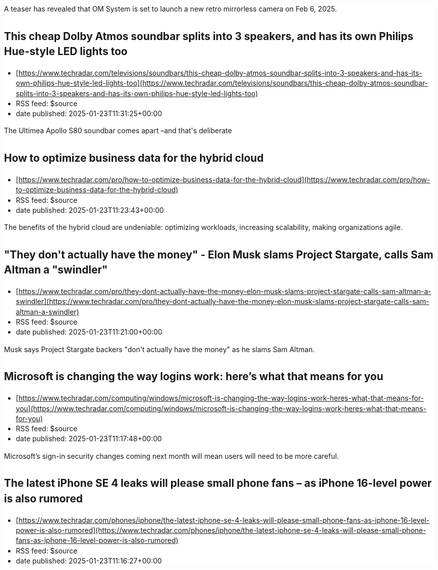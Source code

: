A teaser has revealed that OM System is set to launch a new retro mirrorless camera on Feb 6, 2025.

## This cheap Dolby Atmos soundbar splits into 3 speakers, and has its own Philips Hue-style LED lights too
 - [https://www.techradar.com/televisions/soundbars/this-cheap-dolby-atmos-soundbar-splits-into-3-speakers-and-has-its-own-philips-hue-style-led-lights-too](https://www.techradar.com/televisions/soundbars/this-cheap-dolby-atmos-soundbar-splits-into-3-speakers-and-has-its-own-philips-hue-style-led-lights-too)
 - RSS feed: $source
 - date published: 2025-01-23T11:31:25+00:00

The Ultimea Apollo S80 soundbar comes apart –and that's deliberate

## How to optimize business data for the hybrid cloud
 - [https://www.techradar.com/pro/how-to-optimize-business-data-for-the-hybrid-cloud](https://www.techradar.com/pro/how-to-optimize-business-data-for-the-hybrid-cloud)
 - RSS feed: $source
 - date published: 2025-01-23T11:23:43+00:00

The benefits of the hybrid cloud are undeniable: optimizing workloads, increasing scalability, making organizations agile.

## "They don't actually have the money" - Elon Musk slams Project Stargate, calls Sam Altman a "swindler"
 - [https://www.techradar.com/pro/they-dont-actually-have-the-money-elon-musk-slams-project-stargate-calls-sam-altman-a-swindler](https://www.techradar.com/pro/they-dont-actually-have-the-money-elon-musk-slams-project-stargate-calls-sam-altman-a-swindler)
 - RSS feed: $source
 - date published: 2025-01-23T11:21:00+00:00

Musk says Project Stargate backers "don't actually have the money" as he slams Sam Altman.

## Microsoft is changing the way logins work: here’s what that means for you
 - [https://www.techradar.com/computing/windows/microsoft-is-changing-the-way-logins-work-heres-what-that-means-for-you](https://www.techradar.com/computing/windows/microsoft-is-changing-the-way-logins-work-heres-what-that-means-for-you)
 - RSS feed: $source
 - date published: 2025-01-23T11:17:48+00:00

Microsoft’s sign-in security changes coming next month will mean users will need to be more careful.

## The latest iPhone SE 4 leaks will please small phone fans – as iPhone 16-level power is also rumored
 - [https://www.techradar.com/phones/iphone/the-latest-iphone-se-4-leaks-will-please-small-phone-fans-as-iphone-16-level-power-is-also-rumored](https://www.techradar.com/phones/iphone/the-latest-iphone-se-4-leaks-will-please-small-phone-fans-as-iphone-16-level-power-is-also-rumored)
 - RSS feed: $source
 - date published: 2025-01-23T11:16:27+00:00

